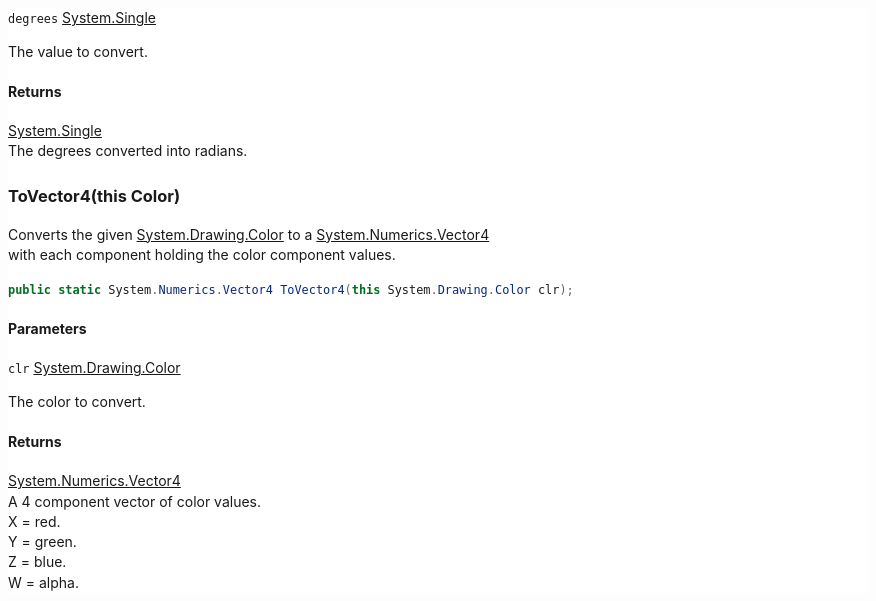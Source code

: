 <a name='Velaptor.GameHelpers.ToRadians(thisfloat).degrees'></a>

`degrees` [System.Single](https://docs.microsoft.com/en-us/dotnet/api/System.Single 'System.Single')

The value to convert.

#### Returns
[System.Single](https://docs.microsoft.com/en-us/dotnet/api/System.Single 'System.Single')  
The degrees converted into radians.

<a name='Velaptor.GameHelpers.ToVector4(thisSystem.Drawing.Color)'></a>

### ToVector4(this Color) 

Converts the given [System.Drawing.Color](https://docs.microsoft.com/en-us/dotnet/api/System.Drawing.Color 'System.Drawing.Color') to a [System.Numerics.Vector4](https://docs.microsoft.com/en-us/dotnet/api/System.Numerics.Vector4 'System.Numerics.Vector4')  
with each component holding the color component values.

```csharp
public static System.Numerics.Vector4 ToVector4(this System.Drawing.Color clr);
```
#### Parameters

<a name='Velaptor.GameHelpers.ToVector4(thisSystem.Drawing.Color).clr'></a>

`clr` [System.Drawing.Color](https://docs.microsoft.com/en-us/dotnet/api/System.Drawing.Color 'System.Drawing.Color')

The color to convert.

#### Returns
[System.Numerics.Vector4](https://docs.microsoft.com/en-us/dotnet/api/System.Numerics.Vector4 'System.Numerics.Vector4')  
A 4 component vector of color values.  
X = red.  
Y = green.  
Z = blue.  
W = alpha.
